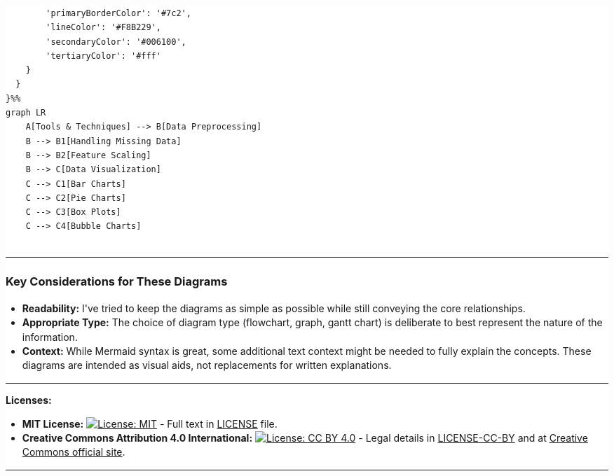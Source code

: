 ```mermaid
        'primaryBorderColor': '#7c2',
        'lineColor': '#F8B229',
        'secondaryColor': '#006100',
        'tertiaryColor': '#fff'
    }
  }
}%%
graph LR
    A[Tools & Techniques] --> B[Data Preprocessing]
    B --> B1[Handling Missing Data]
    B --> B2[Feature Scaling]
    B --> C[Data Visualization]
    C --> C1[Bar Charts]
    C --> C2[Pie Charts]
    C --> C3[Box Plots]
    C --> C4[Bubble Charts]
    
```



----

### Key Considerations for These Diagrams

*   **Readability:**  I've tried to keep the diagrams as simple as possible while still conveying the core relationships.
*   **Appropriate Type:**  The choice of diagram type (flowchart, graph, gantt chart) is deliberate to best represent the nature of the information.
*   **Context:** While Mermaid syntax is great, some additional text context might be needed to fully explain the concepts.  These diagrams are intended as visual aids, not replacements for written explanations.




---
**Licenses:**

- **MIT License:**  [![License: MIT](https://img.shields.io/badge/License-MIT-yellow.svg)](LICENSE) - Full text in [LICENSE](LICENSE) file.
- **Creative Commons Attribution 4.0 International:** [![License: CC BY 4.0](https://licensebuttons.net/l/by/4.0/88x31.png)](LICENSE-CC-BY) - Legal details in [LICENSE-CC-BY](LICENSE-CC-BY) and at [Creative Commons official site](http://creativecommons.org/licenses/by/4.0/).

---